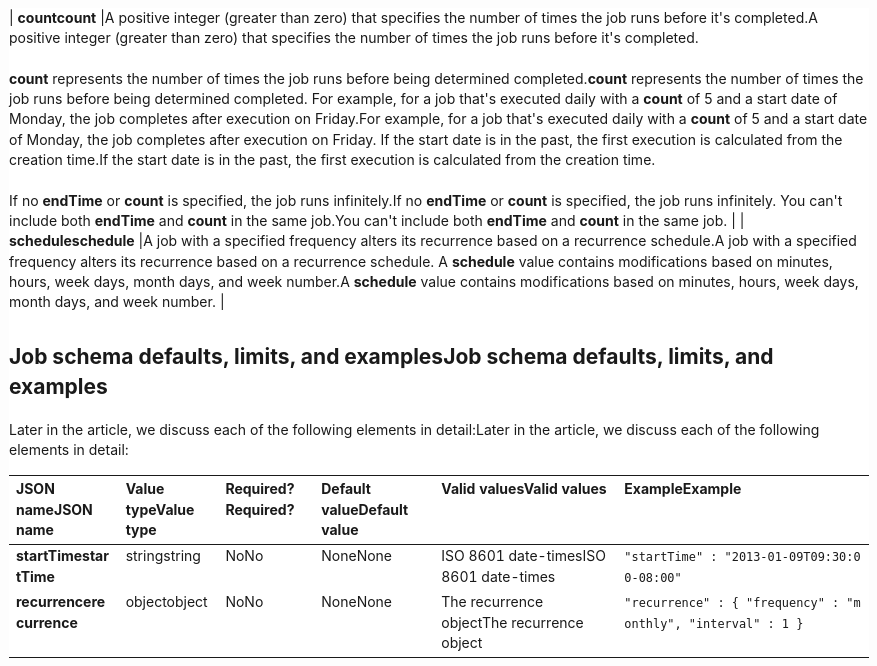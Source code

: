 | <span data-ttu-id="0a022-169">**count**</span><span class="sxs-lookup"><span data-stu-id="0a022-169">**count**</span></span> |<span data-ttu-id="0a022-170">A positive integer (greater than zero) that specifies the number of times the job runs before it's completed.</span><span class="sxs-lookup"><span data-stu-id="0a022-170">A positive integer (greater than zero) that specifies the number of times the job runs before it's completed.</span></span><br /><br /><span data-ttu-id="0a022-171">**count** represents the number of times the job runs before being determined completed.</span><span class="sxs-lookup"><span data-stu-id="0a022-171">**count** represents the number of times the job runs before being determined completed.</span></span> <span data-ttu-id="0a022-172">For example, for a job that's executed daily with a **count** of 5 and a start date of Monday, the job completes after execution on Friday.</span><span class="sxs-lookup"><span data-stu-id="0a022-172">For example, for a job that's executed daily with a **count** of 5 and a start date of Monday, the job completes after execution on Friday.</span></span> <span data-ttu-id="0a022-173">If the start date is in the past, the first execution is calculated from the creation time.</span><span class="sxs-lookup"><span data-stu-id="0a022-173">If the start date is in the past, the first execution is calculated from the creation time.</span></span><br /><br /><span data-ttu-id="0a022-174">If no **endTime** or **count** is specified, the job runs infinitely.</span><span class="sxs-lookup"><span data-stu-id="0a022-174">If no **endTime** or **count** is specified, the job runs infinitely.</span></span> <span data-ttu-id="0a022-175">You can't include both **endTime** and **count** in the same job.</span><span class="sxs-lookup"><span data-stu-id="0a022-175">You can't include both **endTime** and **count** in the same job.</span></span> |
| <span data-ttu-id="0a022-176">**schedule**</span><span class="sxs-lookup"><span data-stu-id="0a022-176">**schedule**</span></span> |<span data-ttu-id="0a022-177">A job with a specified frequency alters its recurrence based on a recurrence schedule.</span><span class="sxs-lookup"><span data-stu-id="0a022-177">A job with a specified frequency alters its recurrence based on a recurrence schedule.</span></span> <span data-ttu-id="0a022-178">A **schedule** value contains modifications based on minutes, hours, week days, month days, and week number.</span><span class="sxs-lookup"><span data-stu-id="0a022-178">A **schedule** value contains modifications based on minutes, hours, week days, month days, and week number.</span></span> |

## <a name="job-schema-defaults-limits-and-examples"></a><span data-ttu-id="0a022-179">Job schema defaults, limits, and examples</span><span class="sxs-lookup"><span data-stu-id="0a022-179">Job schema defaults, limits, and examples</span></span>
<span data-ttu-id="0a022-180">Later in the article, we discuss each of the following elements in detail:</span><span class="sxs-lookup"><span data-stu-id="0a022-180">Later in the article, we discuss each of the following elements in detail:</span></span>

| <span data-ttu-id="0a022-181">JSON name</span><span class="sxs-lookup"><span data-stu-id="0a022-181">JSON name</span></span> | <span data-ttu-id="0a022-182">Value type</span><span class="sxs-lookup"><span data-stu-id="0a022-182">Value type</span></span> | <span data-ttu-id="0a022-183">Required?</span><span class="sxs-lookup"><span data-stu-id="0a022-183">Required?</span></span> | <span data-ttu-id="0a022-184">Default value</span><span class="sxs-lookup"><span data-stu-id="0a022-184">Default value</span></span> | <span data-ttu-id="0a022-185">Valid values</span><span class="sxs-lookup"><span data-stu-id="0a022-185">Valid values</span></span> | <span data-ttu-id="0a022-186">Example</span><span class="sxs-lookup"><span data-stu-id="0a022-186">Example</span></span> |
|:--- |:--- |:--- |:--- |:--- |:--- |
| <span data-ttu-id="0a022-187">**startTime**</span><span class="sxs-lookup"><span data-stu-id="0a022-187">**startTime**</span></span> |<span data-ttu-id="0a022-188">string</span><span class="sxs-lookup"><span data-stu-id="0a022-188">string</span></span> |<span data-ttu-id="0a022-189">No</span><span class="sxs-lookup"><span data-stu-id="0a022-189">No</span></span> |<span data-ttu-id="0a022-190">None</span><span class="sxs-lookup"><span data-stu-id="0a022-190">None</span></span> |<span data-ttu-id="0a022-191">ISO 8601 date-times</span><span class="sxs-lookup"><span data-stu-id="0a022-191">ISO 8601 date-times</span></span> |`"startTime" : "2013-01-09T09:30:00-08:00"` |
| <span data-ttu-id="0a022-192">**recurrence**</span><span class="sxs-lookup"><span data-stu-id="0a022-192">**recurrence**</span></span> |<span data-ttu-id="0a022-193">object</span><span class="sxs-lookup"><span data-stu-id="0a022-193">object</span></span> |<span data-ttu-id="0a022-194">No</span><span class="sxs-lookup"><span data-stu-id="0a022-194">No</span></span> |<span data-ttu-id="0a022-195">None</span><span class="sxs-lookup"><span data-stu-id="0a022-195">None</span></span> |<span data-ttu-id="0a022-196">The recurrence object</span><span class="sxs-lookup"><span data-stu-id="0a022-196">The recurrence object</span></span> |`"recurrence" : { "frequency" : "monthly", "interval" : 1 }` |